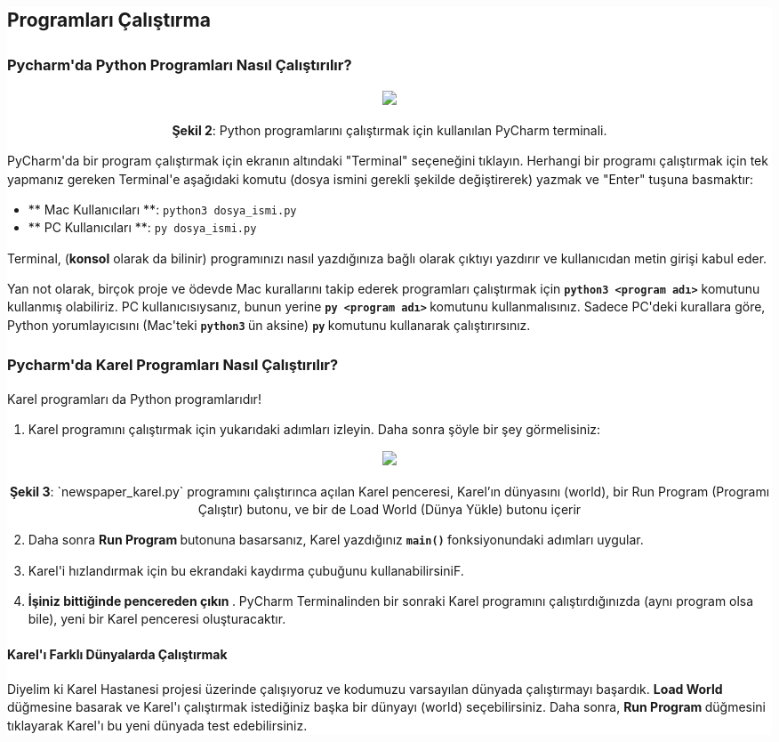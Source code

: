 ## Programları Çalıştırma

### Pycharm'da Python Programları Nasıl Çalıştırılır?

<center>
  <img style="width:50%" src="{{pathToRoot}}img/resources/pycharm-how-to/terminal.png">
  <p style="text-align:center"> <b>Şekil 2</b>: Python programlarını çalıştırmak için kullanılan PyCharm terminali.</p>
</center>

PyCharm'da bir program çalıştırmak için ekranın altındaki "Terminal" seçeneğini tıklayın. Herhangi bir programı çalıştırmak için tek yapmanız gereken Terminal'e aşağıdaki komutu (dosya ismini gerekli şekilde değiştirerek) yazmak ve "Enter" tuşuna basmaktır:

- ** Mac Kullanıcıları **: `python3 dosya_ismi.py`
- ** PC Kullanıcıları **: `py dosya_ismi.py`

Terminal, (**konsol** olarak da bilinir) programınızı nasıl yazdığınıza bağlı olarak çıktıyı yazdırır ve kullanıcıdan metin girişi kabul eder.

Yan not olarak, birçok proje ve ödevde Mac kurallarını takip ederek programları çalıştırmak için <b> `python3 <program adı>`</b> komutunu kullanmış olabiliriz. PC kullanıcısıysanız, bunun yerine <b> `py <program adı>` </b> komutunu kullanmalısınız. Sadece PC'deki kurallara göre, Python yorumlayıcısını (Mac'teki <b> `python3` </b>ün aksine) <b>`py` </b> komutunu kullanarak çalıştırırsınız.

### Pycharm'da Karel Programları Nasıl Çalıştırılır?

Karel programları da Python programlarıdır!

1. Karel programını çalıştırmak için yukarıdaki adımları izleyin. Daha sonra şöyle bir şey görmelisiniz:

<center>
  <img style="width:60%" src="{{pathToRoot}}img/resources/pycharm-how-to/newspaper_karel.png">
  <p style="text-align:center"><b>Şekil 3</b>: `newspaper_karel.py` programını çalıştırınca açılan Karel penceresi, Karel’ın dünyasını (world), bir Run Program (Programı Çalıştır) butonu, ve bir de Load World (Dünya Yükle) butonu içerir</p>
</center>

2. Daha sonra <b> Run Program </b> butonuna basarsanız, Karel yazdığınız <b> `main()` </b> fonksiyonundaki adımları uygular.

3. Karel'i hızlandırmak için bu ekrandaki kaydırma çubuğunu kullanabilirsiniF.

4. <b> İşiniz bittiğinde pencereden çıkın </b>. PyCharm Terminalinden bir sonraki Karel programını çalıştırdığınızda (aynı program olsa bile), yeni bir Karel penceresi oluşturacaktır.

#### Karel'ı Farklı Dünyalarda Çalıştırmak

Diyelim ki Karel Hastanesi projesi üzerinde çalışıyoruz ve kodumuzu varsayılan dünyada çalıştırmayı başardık. <b> Load World </b> düğmesine basarak ve Karel'ı çalıştırmak istediğiniz başka bir dünyayı (world) seçebilirsiniz. Daha sonra, <b> Run Program </b> düğmesini tıklayarak Karel'ı bu yeni dünyada test edebilirsiniz.
